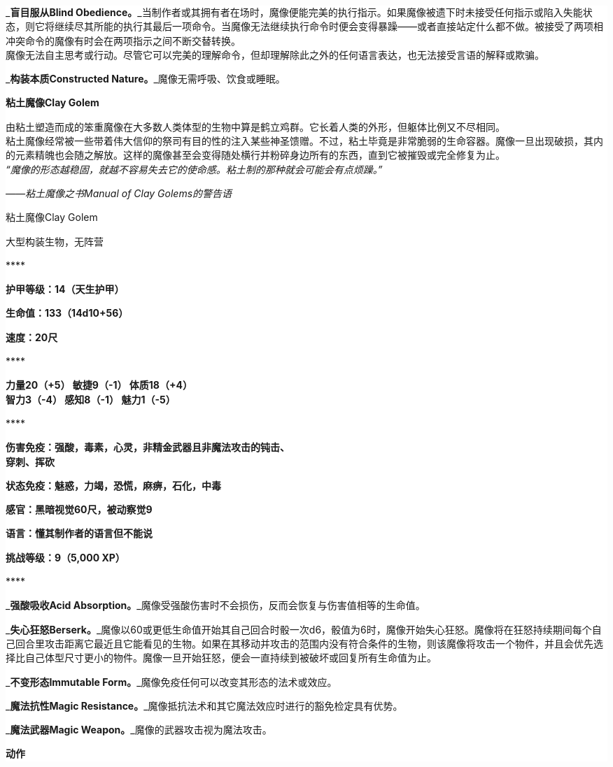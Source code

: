 &#x20;   _**盲目服从Blind Obedience。**_当制作者或其拥有者在场时，魔像便能完美的执行指示。如果魔像被遗下时未接受任何指示或陷入失能状态，则它将继续尽其所能的执行其最后一项命令。当魔像无法继续执行命令时便会变得暴躁——或者直接站定什么都不做。被接受了两项相冲突命令的魔像有时会在两项指示之间不断交替转换。\
&#x20;   魔像无法自主思考或行动。尽管它可以完美的理解命令，但却理解除此之外的任何语言表达，也无法接受言语的解释或欺骗。

&#x20;   _**构装本质Constructed Nature。**_魔像无需呼吸、饮食或睡眠。

&#x20;

**粘土魔像Clay Golem**

&#x20;   由粘土塑造而成的笨重魔像在大多数人类体型的生物中算是鹤立鸡群。它长着人类的外形，但躯体比例又不尽相同。\
&#x20;   粘土魔像经常被一些带着伟大信仰的祭司有目的性的注入某些神圣馈赠。不过，粘土毕竟是非常脆弱的生命容器。魔像一旦出现破损，其内的元素精魄也会随之解放。这样的魔像甚至会变得随处横行并粉碎身边所有的东西，直到它被摧毁或完全修复为止。\
_“魔像的形态越稳固，就越不容易失去它的使命感。粘土制的那种就会可能会有点烦躁。”_

_——粘土魔像之书Manual of Clay Golems的警告语_

&#x20;

粘土魔像Clay Golem

大型构装生物，无阵营

&#x20;****&#x20;

**护甲等级：14（天生护甲）**

**生命值：133（14d10+56）**

**速度：20尺**

&#x20;****&#x20;

**力量20（+5）     敏捷9（-1）       体质18（+4）**\
**智力3（-4）       感知8（-1）       魅力1（-5）**

&#x20;****&#x20;

**伤害免疫：强酸，毒素，心灵，非精金武器且非魔法攻击的钝击、**\
&#x20;     **穿刺、挥砍**

**状态免疫：魅惑，力竭，恐慌，麻痹，石化，中毒**

**感官：黑暗视觉60尺，被动察觉9**

**语言：懂其制作者的语言但不能说**

**挑战等级：9（5,000 XP）**

&#x20;****&#x20;

&#x20; _**强酸吸收Acid Absorption。**_魔像受强酸伤害时不会损伤，反而会恢复与伤害值相等的生命值。

&#x20; _**失心狂怒Berserk。**_魔像以60或更低生命值开始其自己回合时骰一次d6，骰值为6时，魔像开始失心狂怒。魔像将在狂怒持续期间每个自己回合里攻击距离它最近且它能看见的生物。如果在其移动并攻击的范围内没有符合条件的生物，则该魔像将攻击一个物件，并且会优先选择比自己体型尺寸更小的物件。魔像一旦开始狂怒，便会一直持续到被破坏或回复所有生命值为止。

&#x20; _**不变形态Immutable Form。**_魔像免疫任何可以改变其形态的法术或效应。

&#x20; _**魔法抗性Magic Resistance。**_魔像抵抗法术和其它魔法效应时进行的豁免检定具有优势。

&#x20; _**魔法武器Magic Weapon。**_魔像的武器攻击视为魔法攻击。

**动作**
